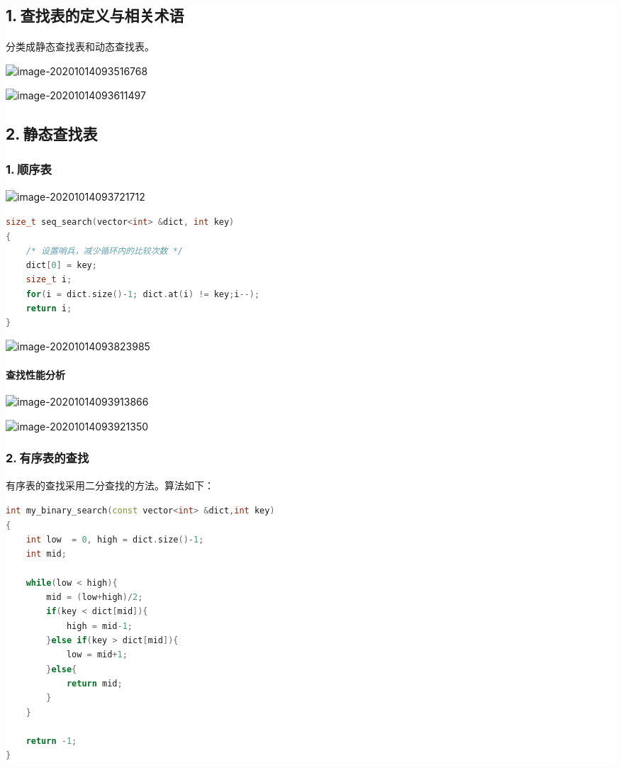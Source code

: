 ## 1. 查找表的定义与相关术语

分类成静态查找表和动态查找表。

![image-20201014093516768](https://cdn.jsdelivr.net/gh/ravenxrz/PicBed/img/image-20201014093516768.png)

![image-20201014093611497](https://cdn.jsdelivr.net/gh/ravenxrz/PicBed/img/image-20201014093611497.png)

## 2. 静态查找表

### 1. 顺序表

![image-20201014093721712](https://cdn.jsdelivr.net/gh/ravenxrz/PicBed/img/image-20201014093721712.png)

```c++
size_t seq_search(vector<int> &dict, int key)
{
    /* 设置哨兵，减少循环内的比较次数 */
    dict[0] = key;
    size_t i;
    for(i = dict.size()-1; dict.at(i) != key;i--);
    return i;
}
```

![image-20201014093823985](https://cdn.jsdelivr.net/gh/ravenxrz/PicBed/img/image-20201014093823985.png)

#### 查找性能分析

![image-20201014093913866](https://cdn.jsdelivr.net/gh/ravenxrz/PicBed/img/image-20201014093913866.png)

![image-20201014093921350](https://cdn.jsdelivr.net/gh/ravenxrz/PicBed/img/image-20201014093921350.png)

### 2. 有序表的查找

有序表的查找采用二分查找的方法。算法如下：

```c++
int my_binary_search(const vector<int> &dict,int key)
{
    int low  = 0, high = dict.size()-1;
    int mid;
    
    while(low < high){
        mid = (low+high)/2;
        if(key < dict[mid]){
            high = mid-1;
        }else if(key > dict[mid]){
            low = mid+1;
        }else{
            return mid;
        }
    }
    
    return -1;
}

```

